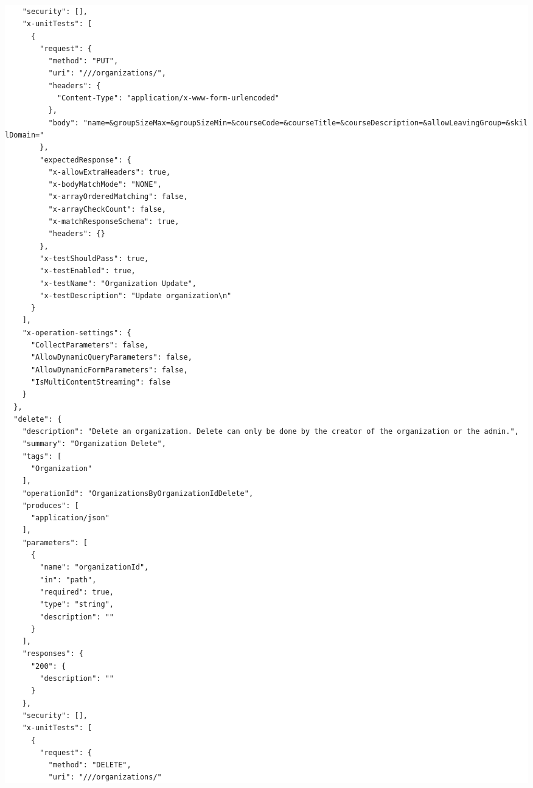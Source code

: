         "security": [],
        "x-unitTests": [
          {
            "request": {
              "method": "PUT",
              "uri": "///organizations/",
              "headers": {
                "Content-Type": "application/x-www-form-urlencoded"
              },
              "body": "name=&groupSizeMax=&groupSizeMin=&courseCode=&courseTitle=&courseDescription=&allowLeavingGroup=&skillDomain="
            },
            "expectedResponse": {
              "x-allowExtraHeaders": true,
              "x-bodyMatchMode": "NONE",
              "x-arrayOrderedMatching": false,
              "x-arrayCheckCount": false,
              "x-matchResponseSchema": true,
              "headers": {}
            },
            "x-testShouldPass": true,
            "x-testEnabled": true,
            "x-testName": "Organization Update",
            "x-testDescription": "Update organization\n"
          }
        ],
        "x-operation-settings": {
          "CollectParameters": false,
          "AllowDynamicQueryParameters": false,
          "AllowDynamicFormParameters": false,
          "IsMultiContentStreaming": false
        }
      },
      "delete": {
        "description": "Delete an organization. Delete can only be done by the creator of the organization or the admin.",
        "summary": "Organization Delete",
        "tags": [
          "Organization"
        ],
        "operationId": "OrganizationsByOrganizationIdDelete",
        "produces": [
          "application/json"
        ],
        "parameters": [
          {
            "name": "organizationId",
            "in": "path",
            "required": true,
            "type": "string",
            "description": ""
          }
        ],
        "responses": {
          "200": {
            "description": ""
          }
        },
        "security": [],
        "x-unitTests": [
          {
            "request": {
              "method": "DELETE",
              "uri": "///organizations/"